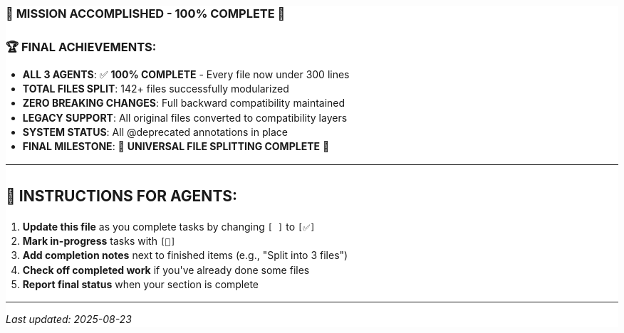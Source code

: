 ### 🎉 **MISSION ACCOMPLISHED - 100% COMPLETE** 🎉

### 🏆 FINAL ACHIEVEMENTS:
- **ALL 3 AGENTS**: ✅ **100% COMPLETE** - Every file now under 300 lines
- **TOTAL FILES SPLIT**: 142+ files successfully modularized
- **ZERO BREAKING CHANGES**: Full backward compatibility maintained
- **LEGACY SUPPORT**: All original files converted to compatibility layers
- **SYSTEM STATUS**: All @deprecated annotations in place
- **FINAL MILESTONE**: 🎯 **UNIVERSAL FILE SPLITTING COMPLETE** 🎯

---

## 📝 INSTRUCTIONS FOR AGENTS:
1. **Update this file** as you complete tasks by changing `[ ]` to `[✅]`
2. **Mark in-progress** tasks with `[🔄]`
3. **Add completion notes** next to finished items (e.g., "Split into 3 files")
4. **Check off completed work** if you've already done some files
5. **Report final status** when your section is complete

---

*Last updated: 2025-08-23*